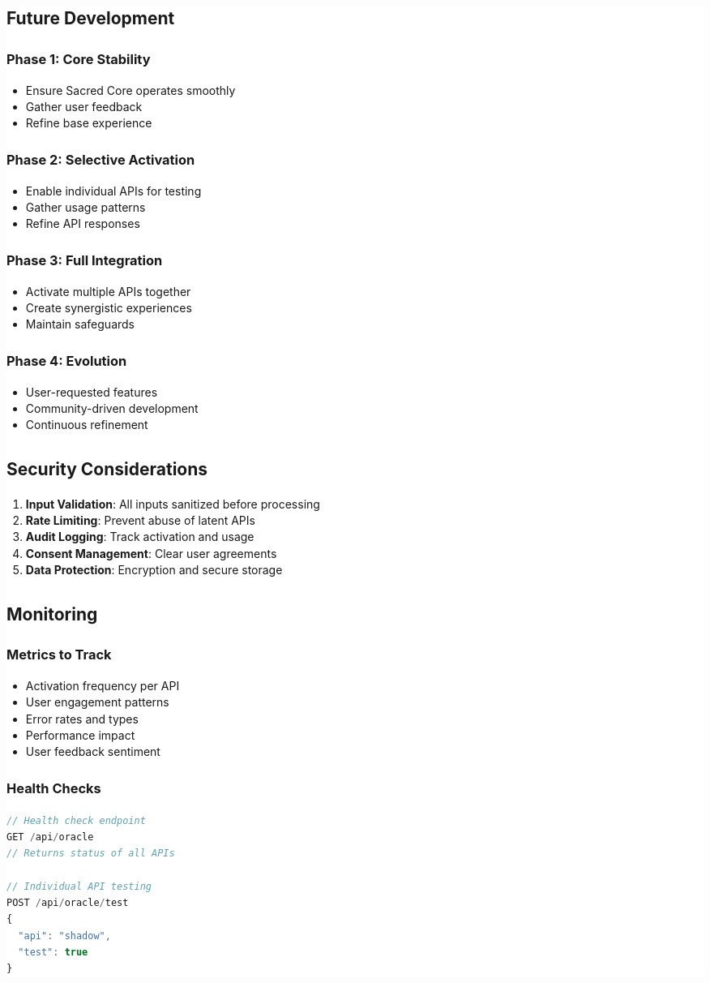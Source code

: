 ## Future Development

### Phase 1: Core Stability
- Ensure Sacred Core operates smoothly
- Gather user feedback
- Refine base experience

### Phase 2: Selective Activation
- Enable individual APIs for testing
- Gather usage patterns
- Refine API responses

### Phase 3: Full Integration
- Activate multiple APIs together
- Create synergistic experiences
- Maintain safeguards

### Phase 4: Evolution
- User-requested features
- Community-driven development
- Continuous refinement

## Security Considerations

1. **Input Validation**: All inputs sanitized before processing
2. **Rate Limiting**: Prevent abuse of latent APIs
3. **Audit Logging**: Track activation and usage
4. **Consent Management**: Clear user agreements
5. **Data Protection**: Encryption and secure storage

## Monitoring

### Metrics to Track
- Activation frequency per API
- User engagement patterns
- Error rates and types
- Performance impact
- User feedback sentiment

### Health Checks
```typescript
// Health check endpoint
GET /api/oracle
// Returns status of all APIs

// Individual API testing
POST /api/oracle/test
{
  "api": "shadow",
  "test": true
}
```
